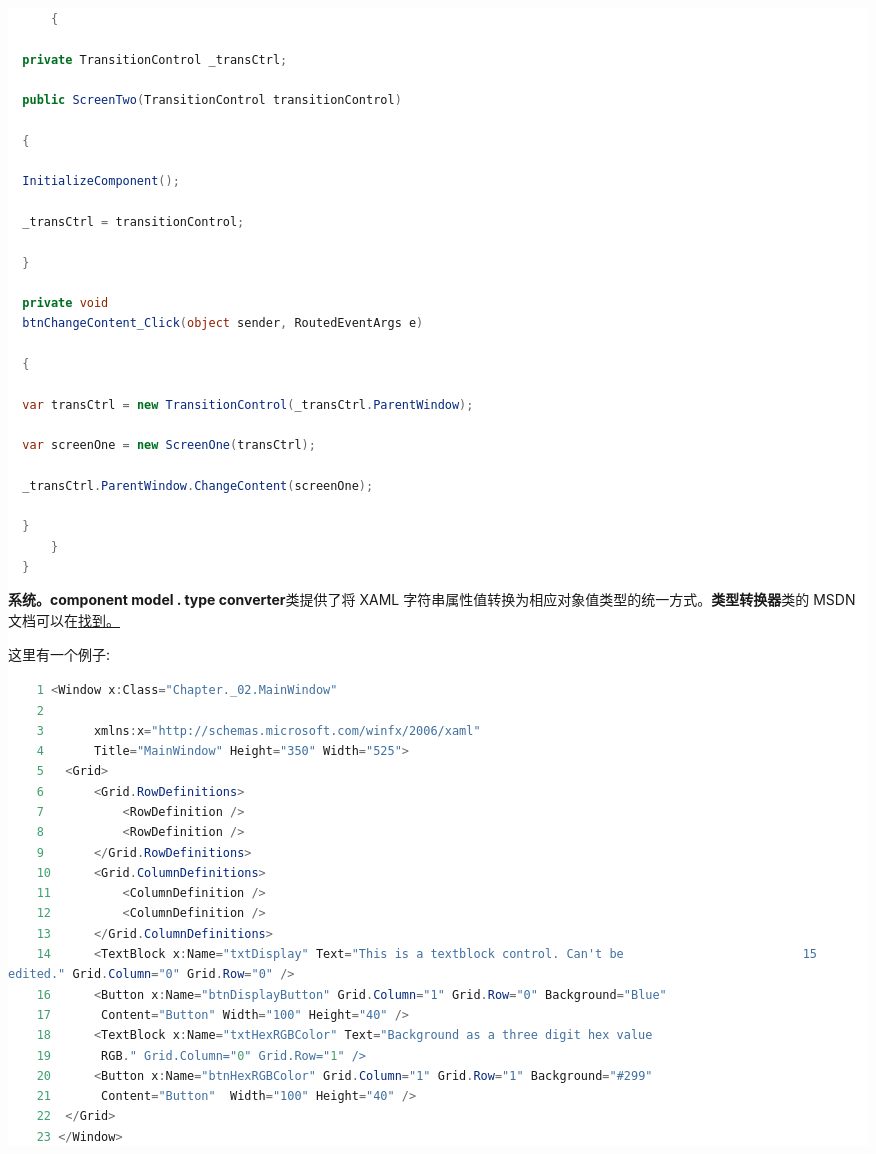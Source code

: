 ```cs
      {

  private TransitionControl _transCtrl;

  public ScreenTwo(TransitionControl transitionControl)

  {

  InitializeComponent();

  _transCtrl = transitionControl;

  }

  private void
  btnChangeContent_Click(object sender, RoutedEventArgs e)

  {

  var transCtrl = new TransitionControl(_transCtrl.ParentWindow);

  var screenOne = new ScreenOne(transCtrl);

  _transCtrl.ParentWindow.ChangeContent(screenOne);

  }
      }
  }

```

**系统。component model . type converter**类提供了将 XAML 字符串属性值转换为相应对象值类型的统一方式。**类型转换器**类的 MSDN 文档可以在[找到。](http://msdn.microsoft.com/en-us/library/system.componentmodel.typeconverter.aspx)

这里有一个例子:

```cs
    1 <Window x:Class="Chapter._02.MainWindow"
    2       
    3       xmlns:x="http://schemas.microsoft.com/winfx/2006/xaml"
    4       Title="MainWindow" Height="350" Width="525">
    5   <Grid>
    6       <Grid.RowDefinitions>
    7           <RowDefinition />
    8           <RowDefinition />
    9       </Grid.RowDefinitions>
    10      <Grid.ColumnDefinitions>
    11          <ColumnDefinition />
    12          <ColumnDefinition />
    13      </Grid.ColumnDefinitions>
    14      <TextBlock x:Name="txtDisplay" Text="This is a textblock control. Can't be                         15       edited." Grid.Column="0" Grid.Row="0" />
    16      <Button x:Name="btnDisplayButton" Grid.Column="1" Grid.Row="0" Background="Blue"          
    17       Content="Button" Width="100" Height="40" />
    18      <TextBlock x:Name="txtHexRGBColor" Text="Background as a three digit hex value
    19       RGB." Grid.Column="0" Grid.Row="1" />
    20      <Button x:Name="btnHexRGBColor" Grid.Column="1" Grid.Row="1" Background="#299"     
    21       Content="Button"  Width="100" Height="40" />
    22  </Grid>
    23 </Window>

```
